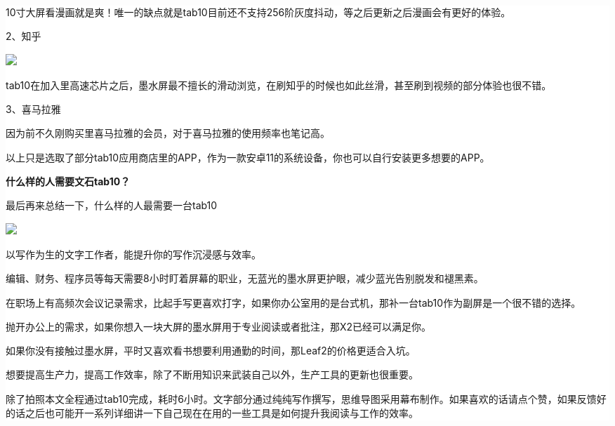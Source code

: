 10寸大屏看漫画就是爽！唯一的缺点就是tab10目前还不支持256阶灰度抖动，等之后更新之后漫画会有更好的体验。

2、知乎

![](https://proxy-prod.omnivore-image-cache.app/0x0,s-cShvmmVmERQ1IC2NutGf3yj-woX2JMRrVjRIkp82zw/https://cdn.sspai.com/2022/12/07/a115c61fbfe0e03d36a0a1ff0a4b4361.gif)

tab10在加入里高速芯片之后，墨水屏最不擅长的滑动浏览，在刷知乎的时候也如此丝滑，甚至刷到视频的部分体验也很不错。

3、喜马拉雅

因为前不久刚购买里喜马拉雅的会员，对于喜马拉雅的使用频率也笔记高。

以上只是选取了部分tab10应用商店里的APP，作为一款安卓11的系统设备，你也可以自行安装更多想要的APP。

**什么样的人需要文石tab10？**

最后再来总结一下，什么样的人最需要一台tab10

![](https://proxy-prod.omnivore-image-cache.app/0x0,sk91Ak8dvZ9NJbUhwtI14jf747HviDsbLCTjf848gz3Q/https://cdn.sspai.com/2022/12/07/bc356eec037c6cf1acdfae3bc95e5f7b.png)

以写作为生的文字工作者，能提升你的写作沉浸感与效率。

编辑、财务、程序员等每天需要8小时盯着屏幕的职业，无蓝光的墨水屏更护眼，减少蓝光告别脱发和褪黑素。

在职场上有高频次会议记录需求，比起手写更喜欢打字，如果你办公室用的是台式机，那补一台tab10作为副屏是一个很不错的选择。

抛开办公上的需求，如果你想入一块大屏的墨水屏用于专业阅读或者批注，那X2已经可以满足你。

如果你没有接触过墨水屏，平时又喜欢看书想要利用通勤的时间，那Leaf2的价格更适合入坑。

想要提高生产力，提高工作效率，除了不断用知识来武装自己以外，生产工具的更新也很重要。

除了拍照本文全程通过tab10完成，耗时6小时。文字部分通过纯纯写作撰写，思维导图采用幕布制作。如果喜欢的话请点个赞，如果反馈好的话之后也可能开一系列详细讲一下自己现在在用的一些工具是如何提升我阅读与工作的效率。
